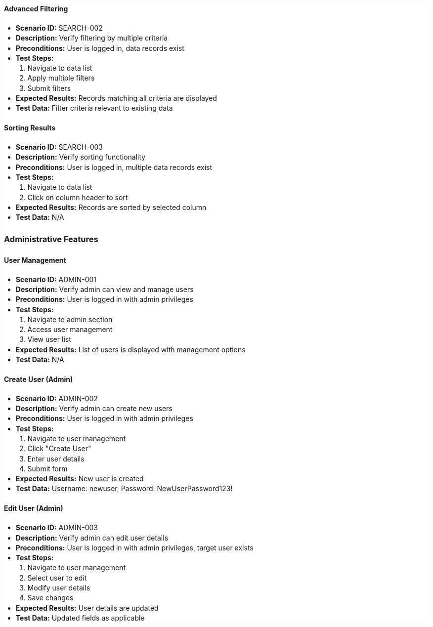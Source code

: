 #### Advanced Filtering
- **Scenario ID:** SEARCH-002
- **Description:** Verify filtering by multiple criteria
- **Preconditions:** User is logged in, data records exist
- **Test Steps:**
  1. Navigate to data list
  2. Apply multiple filters
  3. Submit filters
- **Expected Results:** Records matching all criteria are displayed
- **Test Data:** Filter criteria relevant to existing data

#### Sorting Results
- **Scenario ID:** SEARCH-003
- **Description:** Verify sorting functionality
- **Preconditions:** User is logged in, multiple data records exist
- **Test Steps:**
  1. Navigate to data list
  2. Click on column header to sort
- **Expected Results:** Records are sorted by selected column
- **Test Data:** N/A

### Administrative Features

#### User Management
- **Scenario ID:** ADMIN-001
- **Description:** Verify admin can view and manage users
- **Preconditions:** User is logged in with admin privileges
- **Test Steps:**
  1. Navigate to admin section
  2. Access user management
  3. View user list
- **Expected Results:** List of users is displayed with management options
- **Test Data:** N/A

#### Create User (Admin)
- **Scenario ID:** ADMIN-002
- **Description:** Verify admin can create new users
- **Preconditions:** User is logged in with admin privileges
- **Test Steps:**
  1. Navigate to user management
  2. Click "Create User"
  3. Enter user details
  4. Submit form
- **Expected Results:** New user is created
- **Test Data:** Username: newuser, Password: NewUserPassword123!

#### Edit User (Admin)
- **Scenario ID:** ADMIN-003
- **Description:** Verify admin can edit user details
- **Preconditions:** User is logged in with admin privileges, target user exists
- **Test Steps:**
  1. Navigate to user management
  2. Select user to edit
  3. Modify user details
  4. Save changes
- **Expected Results:** User details are updated
- **Test Data:** Updated fields as applicable
